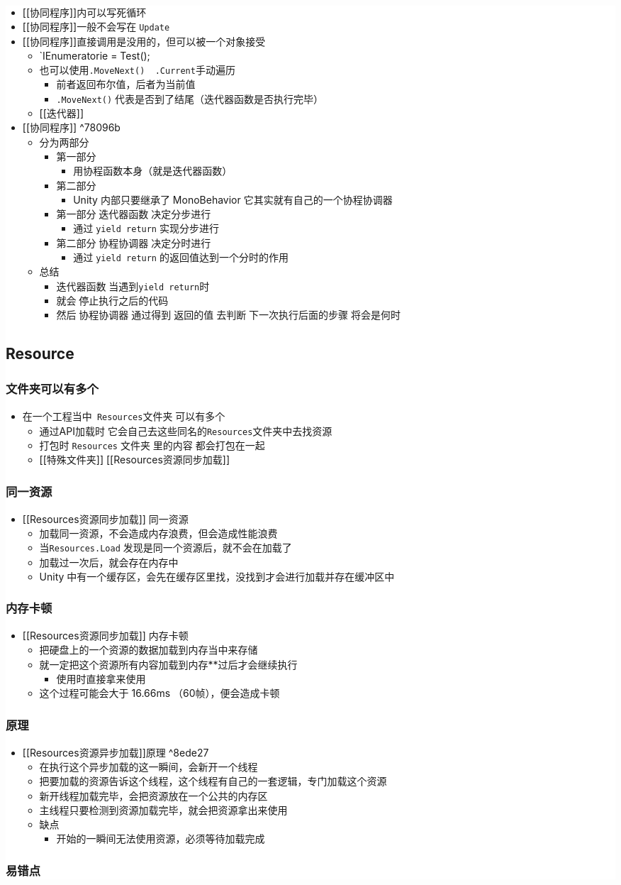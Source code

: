 - [[协同程序]]内可以写死循环
- [[协同程序]]一般不会写在 `Update`
- [[协同程序]]直接调用是没用的，但可以被一个对象接受
	- `IEnumeratorie = Test();
	- 也可以使用`.MoveNext()  .Current`手动遍历
		- 前者返回布尔值，后者为当前值
		- `.MoveNext()` 代表是否到了结尾（迭代器函数是否执行完毕） 
	- [[迭代器]]
- [[协同程序]] ^78096b
	- 分为两部分
		- 第一部分
			- 用协程函数本身（就是迭代器函数）
		- 第二部分
			- Unity 内部只要继承了 MonoBehavior 它其实就有自己的一个协程协调器
		- 第一部分 迭代器函数 决定分步进行
			- 通过 `yield return` 实现分步进行
		- 第二部分 协程协调器 决定分时进行
			- 通过 `yield return` 的返回值达到一个分时的作用
	- 总结
		- 迭代器函数 当遇到`yield return`时
		- 就会 停止执行之后的代码
		- 然后 协程协调器 通过得到 返回的值 去判断 下一次执行后面的步骤 将会是何时
## Resource
### 文件夹可以有多个 

- 在一个工程当中` Resources`文件夹 可以有多个 
	- 通过API加载时 它会自己去这些同名的`Resources`文件夹中去找资源
	- 打包时 `Resources` 文件夹 里的内容 都会打包在一起
	- [[特殊文件夹]] [[Resources资源同步加载]]
### 同一资源

- [[Resources资源同步加载]] 同一资源
	- 加载同一资源，不会造成内存浪费，但会造成性能浪费
	- 当`Resources.Load` 发现是同一个资源后，就不会在加载了
	- 加载过一次后，就会存在内存中
	- Unity 中有一个缓存区，会先在缓存区里找，没找到才会进行加载并存在缓冲区中
### 内存卡顿

- [[Resources资源同步加载]] 内存卡顿
	- 把硬盘上的一个资源的数据加载到内存当中来存储
	- 就一定把这个资源所有内容加载到内存**过后才会继续执行
		- 使用时直接拿来使用
	- 这个过程可能会大于 16.66ms （60帧），便会造成卡顿
### 原理

- [[Resources资源异步加载]]原理 ^8ede27
	- 在执行这个异步加载的这一瞬间，会新开一个线程
	- 把要加载的资源告诉这个线程，这个线程有自己的一套逻辑，专门加载这个资源
	- 新开线程加载完毕，会把资源放在一个公共的内存区
	- 主线程只要检测到资源加载完毕，就会把资源拿出来使用
	- 缺点
		- 开始的一瞬间无法使用资源，必须等待加载完成
### 易错点
